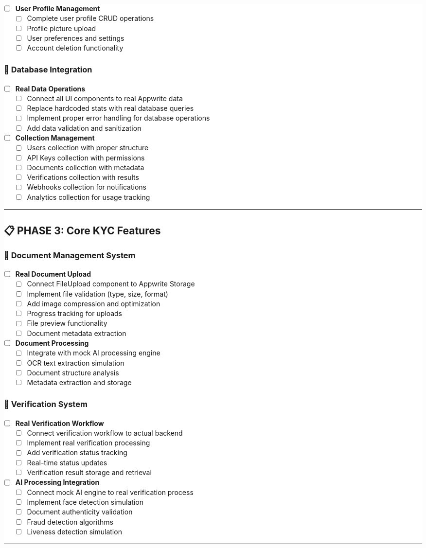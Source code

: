 - [ ] **User Profile Management**
  - [ ] Complete user profile CRUD operations
  - [ ] Profile picture upload
  - [ ] User preferences and settings
  - [ ] Account deletion functionality

### 🔄 **Database Integration**
- [ ] **Real Data Operations**
  - [ ] Connect all UI components to real Appwrite data
  - [ ] Replace hardcoded stats with real database queries
  - [ ] Implement proper error handling for database operations
  - [ ] Add data validation and sanitization

- [ ] **Collection Management**
  - [ ] Users collection with proper structure
  - [ ] API Keys collection with permissions
  - [ ] Documents collection with metadata
  - [ ] Verifications collection with results
  - [ ] Webhooks collection for notifications
  - [ ] Analytics collection for usage tracking

---

## 📋 **PHASE 3: Core KYC Features**

### 🔄 **Document Management System**
- [ ] **Real Document Upload**
  - [ ] Connect FileUpload component to Appwrite Storage
  - [ ] Implement file validation (type, size, format)
  - [ ] Add image compression and optimization
  - [ ] Progress tracking for uploads
  - [ ] File preview functionality
  - [ ] Document metadata extraction

- [ ] **Document Processing**
  - [ ] Integrate with mock AI processing engine
  - [ ] OCR text extraction simulation
  - [ ] Document structure analysis
  - [ ] Metadata extraction and storage

### 🔄 **Verification System**
- [ ] **Real Verification Workflow**
  - [ ] Connect verification workflow to actual backend
  - [ ] Implement real verification processing
  - [ ] Add verification status tracking
  - [ ] Real-time status updates
  - [ ] Verification result storage and retrieval

- [ ] **AI Processing Integration**
  - [ ] Connect mock AI engine to real verification process
  - [ ] Implement face detection simulation
  - [ ] Document authenticity validation
  - [ ] Fraud detection algorithms
  - [ ] Liveness detection simulation

---